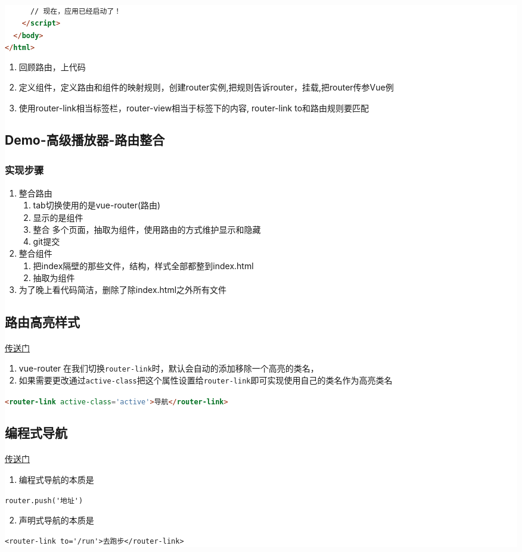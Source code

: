 ```html
      // 现在，应用已经启动了！
    </script>
  </body>
</html>

```

1. 回顾路由，上代码

2. 定义组件，定义路由和组件的映射规则，创建router实例,把规则告诉router，挂载,把router传参Vue例

3. 使用router-link相当标签栏，router-view相当于标签下的内容, router-link to和路由规则要匹配

   

## Demo-高级播放器-路由整合

### 实现步骤

1. 整合路由
   1. tab切换使用的是vue-router(路由)
   2. 显示的是组件
   3. 整合 多个页面，抽取为组件，使用路由的方式维护显示和隐藏
   4. git提交
2. 整合组件
   1. 把index隔壁的那些文件，结构，样式全部都整到index.html
   2. 抽取为组件
3. 为了晚上看代码简洁，删除了除index.html之外所有文件



## 路由高亮样式

[传送门](https://router.vuejs.org/zh/api/#active-class )

1. vue-router 在我们切换`router-link`时，默认会自动的添加移除一个高亮的类名，
2. 如果需要更改通过`active-class`把这个属性设置给`router-link`即可实现使用自己的类名作为高亮类名

```html
<router-link active-class='active'>导航</router-link>
```



## 编程式导航

[传送门](https://router.vuejs.org/zh/guide/essentials/navigation.html)

1. 编程式导航的本质是

```
router.push('地址')
```

2. 声明式导航的本质是

```
<router-link to='/run'>去跑步</router-link>
```
